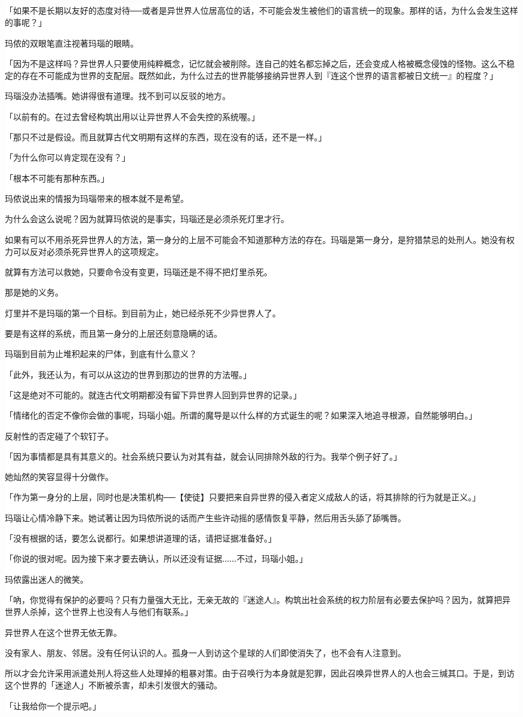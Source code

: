「如果不是长期以友好的态度对待──或者是异世界人位居高位的话，不可能会发生被他们的语言统一的现象。那样的话，为什么会发生这样的事呢？」

玛侬的双眼笔直注视著玛瑙的眼睛。

「因为不是这样吗？异世界人只要使用纯粹概念，记忆就会被削除。连自己的姓名都忘掉之后，还会变成人格被概念侵蚀的怪物。这么不稳定的存在不可能成为世界的支配层。既然如此，为什么过去的世界能够接纳异世界人到『连这个世界的语言都被日文统一』的程度？」

玛瑙没办法插嘴。她讲得很有道理。找不到可以反驳的地方。

「以前有的。在过去曾经构筑出用以让异世界人不会失控的系统喔。」

「那只不过是假设。而且就算古代文明期有这样的东西，现在没有的话，还不是一样。」

「为什么你可以肯定现在没有？」

「根本不可能有那种东西。」

玛侬说出来的情报为玛瑙带来的根本就不是希望。

为什么会这么说呢？因为就算玛侬说的是事实，玛瑙还是必须杀死灯里才行。

如果有可以不用杀死异世界人的方法，第一身分的上层不可能会不知道那种方法的存在。玛瑙是第一身分，是狩猎禁忌的处刑人。她没有权力可以反对必须杀死异世界人的这项规定。

就算有方法可以救她，只要命令没有变更，玛瑙还是不得不把灯里杀死。

那是她的义务。

灯里并不是玛瑙的第一个目标。到目前为止，她已经杀死不少异世界人了。

要是有这样的系统，而且第一身分的上层还刻意隐瞒的话。

玛瑙到目前为止堆积起来的尸体，到底有什么意义？

「此外，我还认为，有可以从这边的世界到那边的世界的方法喔。」

「这是绝对不可能的。就连古代文明期都没有留下异世界人回到异世界的记录。」

「情绪化的否定不像你会做的事呢，玛瑙小姐。所谓的魔导是以什么样的方式诞生的呢？如果深入地追寻根源，自然能够明白。」

反射性的否定碰了个软钉子。

「因为事情都是具有其意义的。社会系统只要认为对其有益，就会认同排除外敌的行为。我举个例子好了。」

她灿然的笑容显得十分做作。

「作为第一身分的上层，同时也是决策机构──【使徒】只要把来自异世界的侵入者定义成敌人的话，将其排除的行为就是正义。」

玛瑙让心情冷静下来。她试著让因为玛侬所说的话而产生些许动摇的感情恢复平静，然后用舌头舔了舔嘴唇。

「没有根据的话，要怎么说都行。如果想讲道理的话，请把证据准备好。」

「你说的很对呢。因为接下来才要去确认，所以还没有证据……不过，玛瑙小姐。」

玛侬露出迷人的微笑。

「吶，你觉得有保护的必要吗？只有力量强大无比，无亲无故的『迷途人』。构筑出社会系统的权力阶层有必要去保护吗？因为，就算把异世界人杀掉，这个世界上也没有人与他们有联系。」

异世界人在这个世界无依无靠。

没有家人、朋友、邻居。没有任何认识的人。孤身一人到访这个星球的人们即使消失了，也不会有人注意到。

所以才会允许采用派遣处刑人将这些人处理掉的粗暴对策。由于召唤行为本身就是犯罪，因此召唤异世界人的人也会三缄其口。于是，到访这个世界的「迷途人」不断被杀害，却未引发很大的骚动。

「让我给你一个提示吧。」
